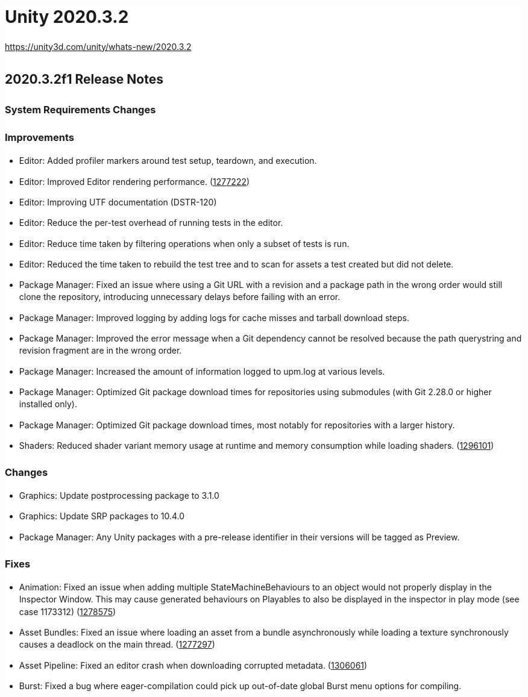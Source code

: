 # Unity 2020.3.2
https://unity3d.com/unity/whats-new/2020.3.2

## 2020.3.2f1 Release Notes


### System Requirements Changes

### Improvements
<ul>
<li><p>Editor: Added profiler markers around test setup, teardown, and execution.</p></li>
<li><p>Editor: Improved Editor rendering performance. (<a href="https://issuetracker.unity3d.com/issues/urp-template-major-performance-drop-in-the-editor-during-play-mode">1277222</a>)</p></li>
<li><p>Editor: Improving UTF documentation (DSTR-120)</p></li>
<li><p>Editor: Reduce the per-test overhead of running tests in the editor.</p></li>
<li><p>Editor: Reduce time taken by filtering operations when only a subset of tests is run.</p></li>
<li><p>Editor: Reduced the time taken to rebuild the test tree and to scan for assets a test created but did not delete.</p></li>
<li><p>Package Manager: Fixed an issue where using a Git URL with a revision and a package path in the wrong order would still clone the repository, introducing unnecessary delays before failing with an error.</p></li>
<li><p>Package Manager: Improved logging by adding logs for cache misses and tarball download steps.</p></li>
<li><p>Package Manager: Improved the error message when a Git dependency cannot be resolved because the path querystring and revision fragment are in the wrong order.</p></li>
<li><p>Package Manager: Increased the amount of information logged to upm.log at various levels.</p></li>
<li><p>Package Manager: Optimized Git package download times for repositories using submodules (with Git 2.28.0 or higher installed only).</p></li>
<li><p>Package Manager: Optimized Git package download times, most notably for repositories with a larger history.</p></li>
<li><p>Shaders: Reduced shader variant memory usage at runtime and memory consumption while loading shaders. (<a href="https://issuetracker.unity3d.com/issues/shaders-take-a-lot-of-memory-at-runtime-even-when-only-one-variant-is-used">1296101</a>)</p></li>
</ul>

### Changes
<ul>
<li><p>Graphics: Update postprocessing package to 3.1.0</p></li>
<li><p>Graphics: Update SRP packages to 10.4.0</p></li>
<li><p>Package Manager: Any Unity packages with a pre-release identifier in their versions will be tagged as Preview.</p></li>
</ul>

### Fixes
<ul>
<li><p>Animation: Fixed an issue when adding multiple StateMachineBehaviours to an object would not properly display in the Inspector Window. This may cause generated behaviours on Playables to also be displayed in the inspector in play mode (see case 1173312) (<a href="https://issuetracker.unity3d.com/issues/only-one-of-multiple-copies-of-the-same-statemachinebehaviour-script-is-visible-when-added-to-the-animation-state">1278575</a>)</p></li>
<li><p>Asset Bundles: Fixed an issue where loading an asset from a bundle asynchronously while loading a texture synchronously causes a deadlock on the main thread. (<a href="https://issuetracker.unity3d.com/issues/ios-android-calling-resources-dot-load-while-asynchronously-loading-assetbundle-by-unitywebrequest-makes-main-thread-stuck">1277297</a>)</p></li>
<li><p>Asset Pipeline: Fixed an editor crash when downloading corrupted metadata. (<a href="https://issuetracker.unity3d.com/issues/accelerator-the-editor-crashes-when-downloading-corrupted-metadata-files-from-the-accelerator-cache-database">1306061</a>)</p></li>
<li><p>Burst: Fixed a bug where eager-compilation could pick up out-of-date global Burst menu options for compiling.</p></li>